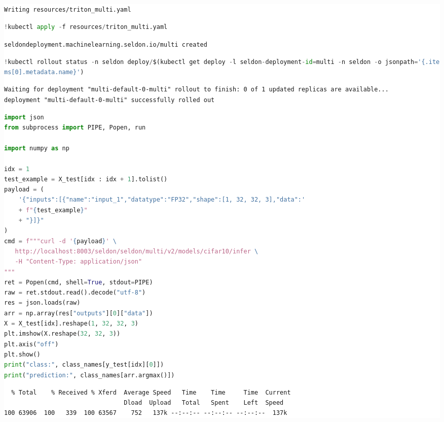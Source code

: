     Writing resources/triton_multi.yaml



```python
!kubectl apply -f resources/triton_multi.yaml
```

    seldondeployment.machinelearning.seldon.io/multi created



```python
!kubectl rollout status -n seldon deploy/$(kubectl get deploy -l seldon-deployment-id=multi -n seldon -o jsonpath='{.items[0].metadata.name}')
```

    Waiting for deployment "multi-default-0-multi" rollout to finish: 0 of 1 updated replicas are available...
    deployment "multi-default-0-multi" successfully rolled out



```python
import json
from subprocess import PIPE, Popen, run

import numpy as np

idx = 1
test_example = X_test[idx : idx + 1].tolist()
payload = (
    '{"inputs":[{"name":"input_1","datatype":"FP32","shape":[1, 32, 32, 3],"data":'
    + f"{test_example}"
    + "}]}"
)
cmd = f"""curl -d '{payload}' \
   http://localhost:8003/seldon/seldon/multi/v2/models/cifar10/infer \
   -H "Content-Type: application/json"
"""
ret = Popen(cmd, shell=True, stdout=PIPE)
raw = ret.stdout.read().decode("utf-8")
res = json.loads(raw)
arr = np.array(res["outputs"][0]["data"])
X = X_test[idx].reshape(1, 32, 32, 3)
plt.imshow(X.reshape(32, 32, 3))
plt.axis("off")
plt.show()
print("class:", class_names[y_test[idx][0]])
print("prediction:", class_names[arr.argmax()])
```

      % Total    % Received % Xferd  Average Speed   Time    Time     Time  Current
                                     Dload  Upload   Total   Spent    Left  Speed
    100 63906  100   339  100 63567    752   137k --:--:-- --:--:-- --:--:--  137k



    